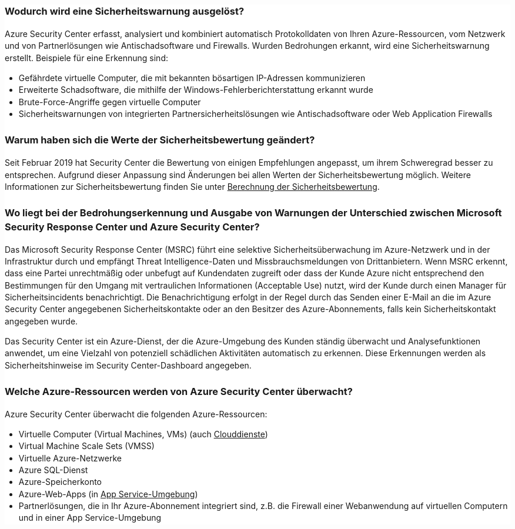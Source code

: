 ### <a name="what-triggers-a-security-alert"></a>Wodurch wird eine Sicherheitswarnung ausgelöst?
Azure Security Center erfasst, analysiert und kombiniert automatisch Protokolldaten von Ihren Azure-Ressourcen, vom Netzwerk und von Partnerlösungen wie Antischadsoftware und Firewalls. Wurden Bedrohungen erkannt, wird eine Sicherheitswarnung erstellt. Beispiele für eine Erkennung sind:

* Gefährdete virtuelle Computer, die mit bekannten bösartigen IP-Adressen kommunizieren
* Erweiterte Schadsoftware, die mithilfe der Windows-Fehlerberichterstattung erkannt wurde
* Brute-Force-Angriffe gegen virtuelle Computer
* Sicherheitswarnungen von integrierten Partnersicherheitslösungen wie Antischadsoftware oder Web Application Firewalls

### Warum haben sich die Werte der Sicherheitsbewertung geändert? <a name="secure-score-faq"></a>
Seit Februar 2019 hat Security Center die Bewertung von einigen Empfehlungen angepasst, um ihrem Schweregrad besser zu entsprechen. Aufgrund dieser Anpassung sind Änderungen bei allen Werten der Sicherheitsbewertung möglich.  Weitere Informationen zur Sicherheitsbewertung finden Sie unter [Berechnung der Sicherheitsbewertung](security-center-secure-score.md).

### <a name="whats-the-difference-between-threats-detected-and-alerted-on-by-microsoft-security-response-center-versus-azure-security-center"></a>Wo liegt bei der Bedrohungserkennung und Ausgabe von Warnungen der Unterschied zwischen Microsoft Security Response Center und Azure Security Center?
Das Microsoft Security Response Center (MSRC) führt eine selektive Sicherheitsüberwachung im Azure-Netzwerk und in der Infrastruktur durch und empfängt Threat Intelligence-Daten und Missbrauchsmeldungen von Drittanbietern. Wenn MSRC erkennt, dass eine Partei unrechtmäßig oder unbefugt auf Kundendaten zugreift oder dass der Kunde Azure nicht entsprechend den Bestimmungen für den Umgang mit vertraulichen Informationen (Acceptable Use) nutzt, wird der Kunde durch einen Manager für Sicherheitsincidents benachrichtigt. Die Benachrichtigung erfolgt in der Regel durch das Senden einer E-Mail an die im Azure Security Center angegebenen Sicherheitskontakte oder an den Besitzer des Azure-Abonnements, falls kein Sicherheitskontakt angegeben wurde.

Das Security Center ist ein Azure-Dienst, der die Azure-Umgebung des Kunden ständig überwacht und Analysefunktionen anwendet, um eine Vielzahl von potenziell schädlichen Aktivitäten automatisch zu erkennen. Diese Erkennungen werden als Sicherheitshinweise im Security Center-Dashboard angegeben.

### <a name="which-azure-resources-are-monitored-by-azure-security-center"></a>Welche Azure-Ressourcen werden von Azure Security Center überwacht?
Azure Security Center überwacht die folgenden Azure-Ressourcen:

* Virtuelle Computer (Virtual Machines, VMs) (auch [Clouddienste](../cloud-services/cloud-services-choose-me.md))
* Virtual Machine Scale Sets (VMSS)
* Virtuelle Azure-Netzwerke
* Azure SQL-Dienst
* Azure-Speicherkonto
* Azure-Web-Apps (in [App Service-Umgebung](../app-service/environment/intro.md))
* Partnerlösungen, die in Ihr Azure-Abonnement integriert sind, z.B. die Firewall einer Webanwendung auf virtuellen Computern und in einer App Service-Umgebung
